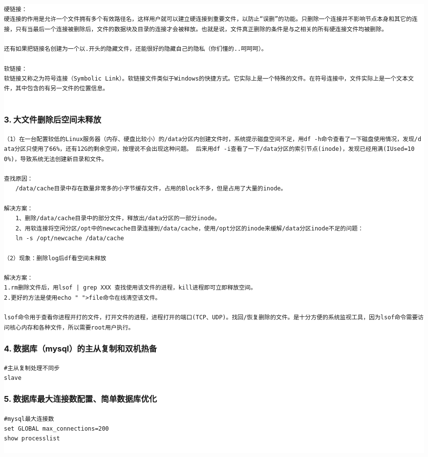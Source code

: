 ```
硬链接：
硬连接的作用是允许一个文件拥有多个有效路径名，这样用户就可以建立硬连接到重要文件，以防止“误删”的功能。只删除一个连接并不影响节点本身和其它的连接，只有当最后一个连接被删除后，文件的数据块及目录的连接才会被释放。也就是说，文件真正删除的条件是与之相关的所有硬连接文件均被删除。

还有如果把链接名创建为一个以.开头的隐藏文件，还能很好的隐藏自己的隐私（你们懂的..呵呵呵）。

软链接：
软链接又称之为符号连接（Symbolic Link）。软链接文件类似于Windows的快捷方式。它实际上是一个特殊的文件。在符号连接中，文件实际上是一个文本文件，其中包含的有另一文件的位置信息。


```

### 3. 大文件删除后空间未释放

```
（1）在一台配置较低的Linux服务器（内存、硬盘比较小）的/data分区内创建文件时，系统提示磁盘空间不足，用df -h命令查看了一下磁盘使用情况，发现/data分区只使用了66%，还有12G的剩余空间，按理说不会出现这种问题。 后来用df -i查看了一下/data分区的索引节点(inode)，发现已经用满(IUsed=100%)，导致系统无法创建新目录和文件。 

查找原因：
　　/data/cache目录中存在数量非常多的小字节缓存文件，占用的Block不多，但是占用了大量的inode。 

解决方案：
　　1、删除/data/cache目录中的部分文件，释放出/data分区的一部分inode。
　　2、用软连接将空闲分区/opt中的newcache目录连接到/data/cache，使用/opt分区的inode来缓解/data分区inode不足的问题：
　　ln -s /opt/newcache /data/cache 

（2）现象：删除log后df看空间未释放

解决方案：
1.rm删除文件后，用lsof | grep XXX 查找使用该文件的进程，kill进程即可立即释放空间。
2.更好的方法是使用echo " ">file命令在线清空该文件。

lsof命令用于查看你进程开打的文件，打开文件的进程，进程打开的端口(TCP、UDP)。找回/恢复删除的文件。是十分方便的系统监视工具，因为lsof命令需要访问核心内存和各种文件，所以需要root用户执行。
```

### 4. 数据库（mysql）的主从复制和双机热备

```shell
#主从复制处理不同步
slave
```

### 5. 数据库最大连接数配置、简单数据库优化

```shell
#mysql最大连接数
set GLOBAL max_connections=200
show processlist


```
